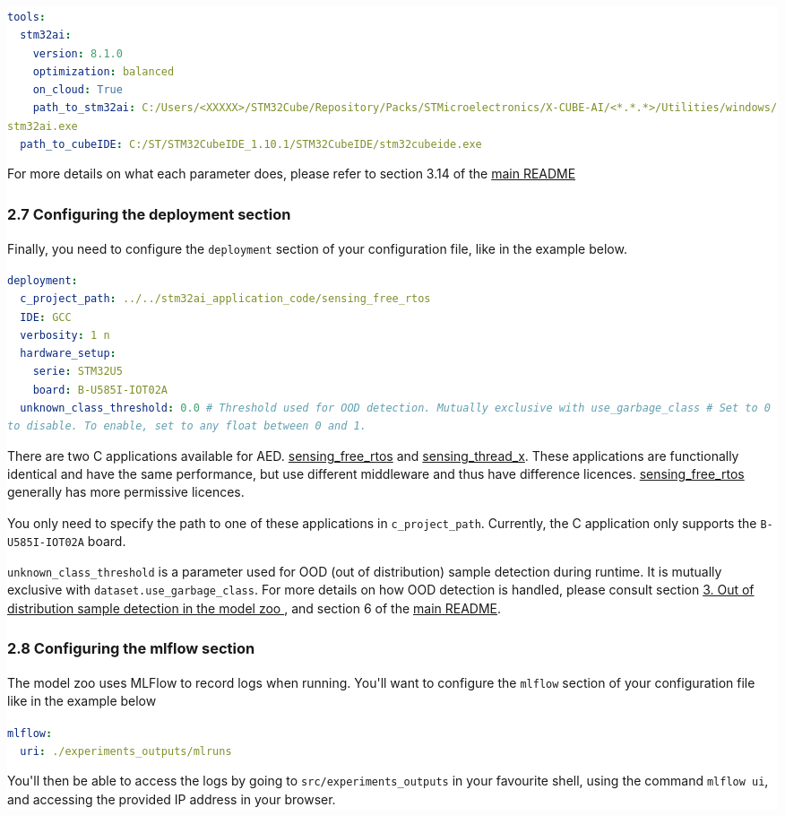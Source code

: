 ```yaml
tools:
  stm32ai:
    version: 8.1.0
    optimization: balanced
    on_cloud: True
    path_to_stm32ai: C:/Users/<XXXXX>/STM32Cube/Repository/Packs/STMicroelectronics/X-CUBE-AI/<*.*.*>/Utilities/windows/stm32ai.exe
  path_to_cubeIDE: C:/ST/STM32CubeIDE_1.10.1/STM32CubeIDE/stm32cubeide.exe
```

For more details on what each parameter does, please refer to section 3.14 of the [main README](../src/README.md)

### <a id="2.7"> 2.7 Configuring the deployment section </a>

Finally, you need to configure the `deployment` section of your configuration file, like in the example below.

```yaml
deployment:
  c_project_path: ../../stm32ai_application_code/sensing_free_rtos
  IDE: GCC
  verbosity: 1 n
  hardware_setup:
    serie: STM32U5
    board: B-U585I-IOT02A
  unknown_class_threshold: 0.0 # Threshold used for OOD detection. Mutually exclusive with use_garbage_class # Set to 0 to disable. To enable, set to any float between 0 and 1.
```

There are two C applications available for AED. [sensing_free_rtos](../../stm32ai_application_code/sensing_free_rtos/README.md) and [sensing_thread_x](../../stm32ai_application_code/sensing_thread_x/README.md). These applications are functionally identical and have the same performance, but use different middleware and thus have difference licences. [sensing_free_rtos](../../stm32ai_application_code/sensing_free_rtos/README.md) generally has more permissive licences.

You only need to specify the path to one of these applications in `c_project_path`.
Currently, the C application only supports the `B-U585I-IOT02A` board.

`unknown_class_threshold` is a parameter used for OOD (out of distribution) sample detection during runtime. It is mutually exclusive with `dataset.use_garbage_class`. For more details on how OOD detection is handled, please consult section <a href="#3"> 3. Out of distribution sample detection in the model zoo </a>, and section 6 of the [main README](../src/README.md).

### <a id="2.8"> 2.8 Configuring the mlflow section </a>

The model zoo uses MLFlow to record logs when running. You'll want to configure the `mlflow` section of your configuration file like in the example below

```yaml
mlflow:
  uri: ./experiments_outputs/mlruns
```
You'll then be able to access the logs by going to `src/experiments_outputs` in your favourite shell, using the command `mlflow ui`, and accessing the provided IP address in your browser.
